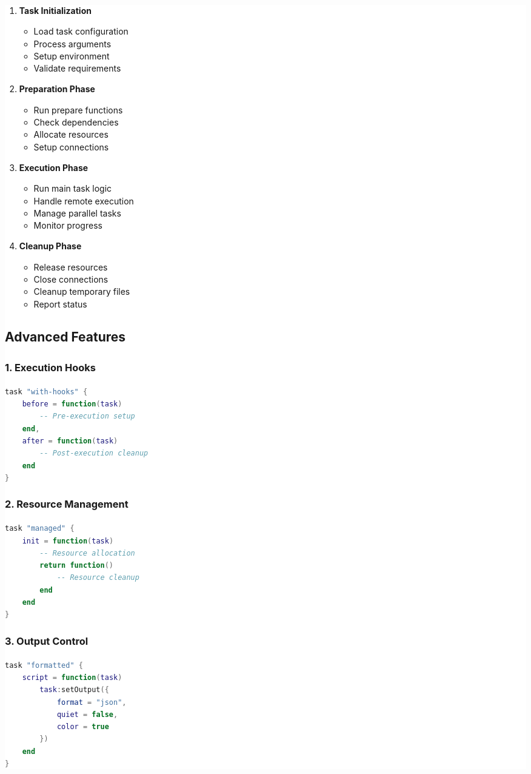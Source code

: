 1. **Task Initialization**
   - Load task configuration
   - Process arguments
   - Setup environment
   - Validate requirements

2. **Preparation Phase**
   - Run prepare functions
   - Check dependencies
   - Allocate resources
   - Setup connections

3. **Execution Phase**
   - Run main task logic
   - Handle remote execution
   - Manage parallel tasks
   - Monitor progress

4. **Cleanup Phase**
   - Release resources
   - Close connections
   - Cleanup temporary files
   - Report status

## Advanced Features

### 1. Execution Hooks
```lua
task "with-hooks" {
    before = function(task)
        -- Pre-execution setup
    end,
    after = function(task)
        -- Post-execution cleanup
    end
}
```

### 2. Resource Management
```lua
task "managed" {
    init = function(task)
        -- Resource allocation
        return function()
            -- Resource cleanup
        end
    end
}
```

### 3. Output Control
```lua
task "formatted" {
    script = function(task)
        task:setOutput({
            format = "json",
            quiet = false,
            color = true
        })
    end
}
```
